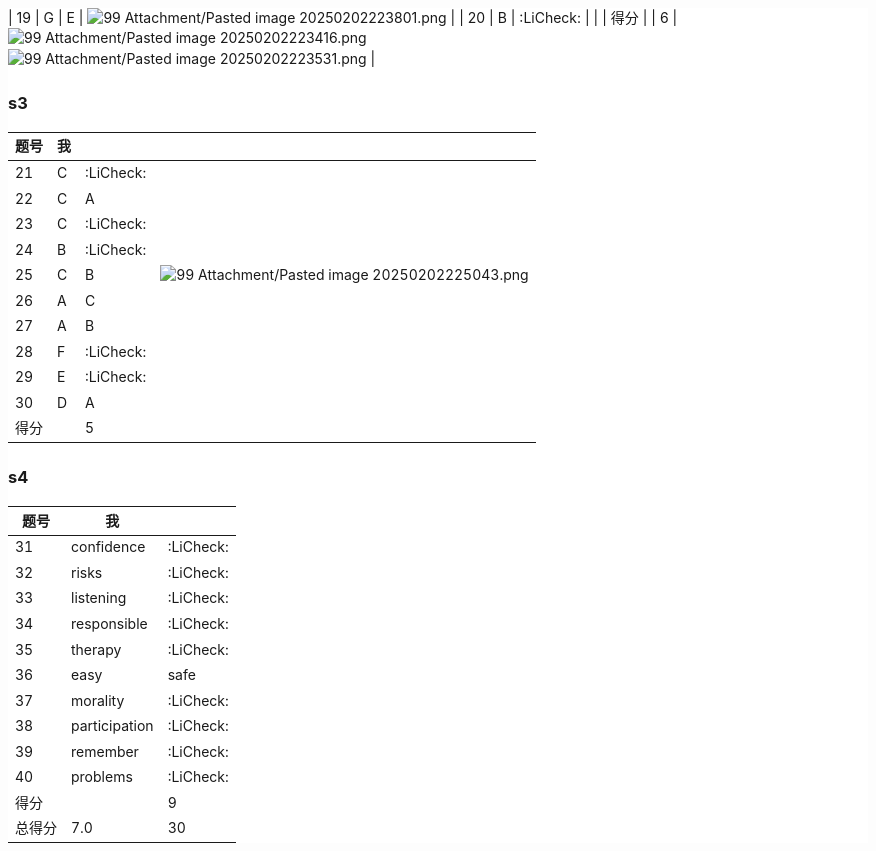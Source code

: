 | 19  | G   | E         | ![99 Attachment/Pasted image 20250202223801.png](/img/user/99%20Attachment/Pasted%20image%2020250202223801.png)                                               |
| 20  | B   | :LiCheck: |                                                                                          |
| 得分  |     | 6         | ![99 Attachment/Pasted image 20250202223416.png](/img/user/99%20Attachment/Pasted%20image%2020250202223416.png)<br>![99 Attachment/Pasted image 20250202223531.png](/img/user/99%20Attachment/Pasted%20image%2020250202223531.png) |
### s3
| 题号  | 我   |           |                                            |
| --- | --- | --------- | ------------------------------------------ |
| 21  | C   | :LiCheck: |                                            |
| 22  | C   | A         |                                            |
| 23  | C   | :LiCheck: |                                            |
| 24  | B   | :LiCheck: |                                            |
| 25  | C   | B         | ![99 Attachment/Pasted image 20250202225043.png](/img/user/99%20Attachment/Pasted%20image%2020250202225043.png) |
| 26  | A   | C         |                                            |
| 27  | A   | B         |                                            |
| 28  | F   | :LiCheck: |                                            |
| 29  | E   | :LiCheck: |                                            |
| 30  | D   | A         |                                            |
| 得分  |     | 5         |                                            |
### s4
| 题号  | 我             |           |
| --- | ------------- | --------- |
| 31  | confidence    | :LiCheck: |
| 32  | risks         | :LiCheck: |
| 33  | listening     | :LiCheck: |
| 34  | responsible   | :LiCheck: |
| 35  | therapy       | :LiCheck: |
| 36  | easy          | safe      |
| 37  | morality      | :LiCheck: |
| 38  | participation | :LiCheck: |
| 39  | remember      | :LiCheck: |
| 40  | problems      | :LiCheck: |
| 得分  |               | 9         |
| 总得分 | 7.0           | 30        |
